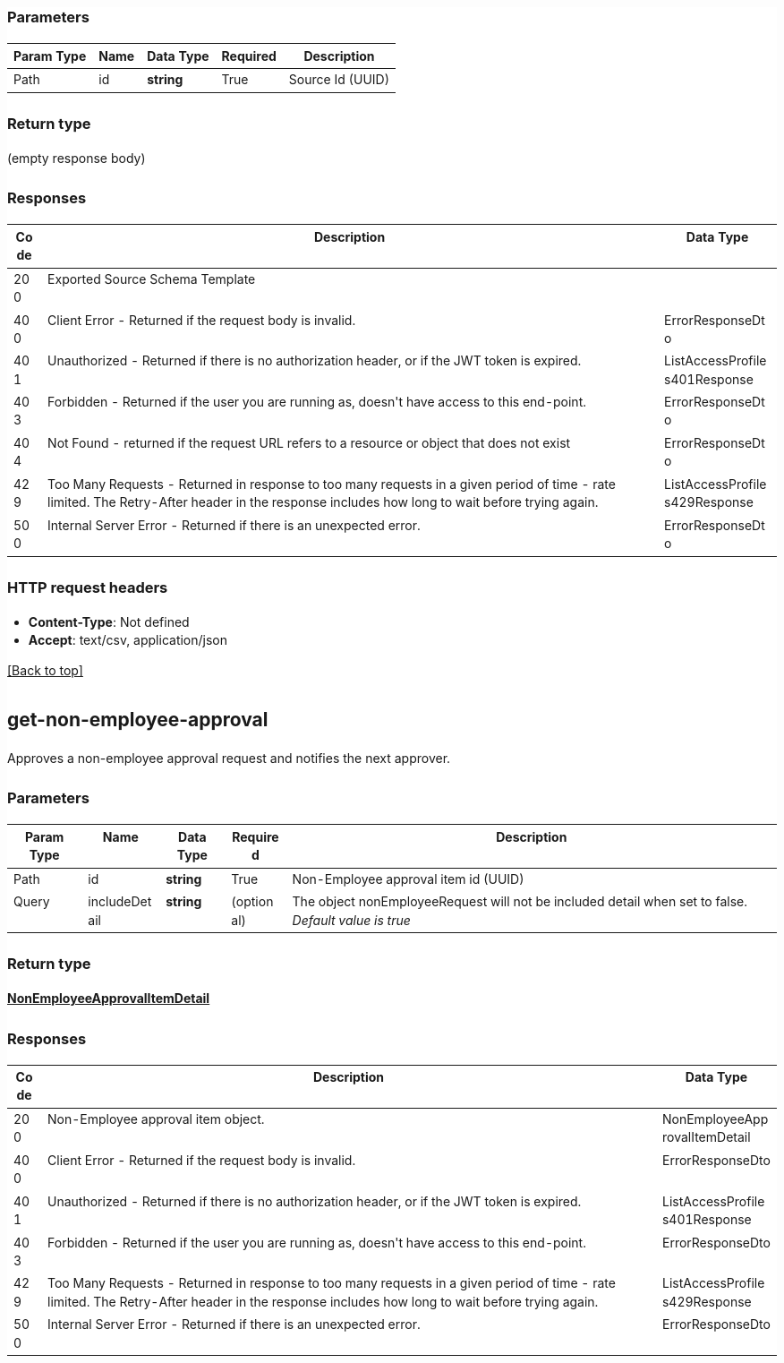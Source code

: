 ### Parameters 
Param Type | Name | Data Type | Required  | Description
------------- | ------------- | ------------- | ------------- | ------------- 
Path   | id | **string** | True  | Source Id (UUID)

	
### Return type

 (empty response body)

### Responses
Code | Description  | Data Type
------------- | ------------- | -------------
200 | Exported Source Schema Template | 
400 | Client Error - Returned if the request body is invalid. | ErrorResponseDto
401 | Unauthorized - Returned if there is no authorization header, or if the JWT token is expired. | ListAccessProfiles401Response
403 | Forbidden - Returned if the user you are running as, doesn&#39;t have access to this end-point. | ErrorResponseDto
404 | Not Found - returned if the request URL refers to a resource or object that does not exist | ErrorResponseDto
429 | Too Many Requests - Returned in response to too many requests in a given period of time - rate limited. The Retry-After header in the response includes how long to wait before trying again. | ListAccessProfiles429Response
500 | Internal Server Error - Returned if there is an unexpected error. | ErrorResponseDto


### HTTP request headers

- **Content-Type**: Not defined
- **Accept**: text/csv, application/json

[[Back to top]](#) 


## get-non-employee-approval


Approves a non-employee approval request and notifies the next approver.

### Parameters 
Param Type | Name | Data Type | Required  | Description
------------- | ------------- | ------------- | ------------- | ------------- 
Path   | id | **string** | True  | Non-Employee approval item id (UUID)
  Query | includeDetail | **string** |   (optional) | The object nonEmployeeRequest will not be included detail when set to false. *Default value is true*

	
### Return type

[**NonEmployeeApprovalItemDetail**](../models/non-employee-approval-item-detail)

### Responses
Code | Description  | Data Type
------------- | ------------- | -------------
200 | Non-Employee approval item object. | NonEmployeeApprovalItemDetail
400 | Client Error - Returned if the request body is invalid. | ErrorResponseDto
401 | Unauthorized - Returned if there is no authorization header, or if the JWT token is expired. | ListAccessProfiles401Response
403 | Forbidden - Returned if the user you are running as, doesn&#39;t have access to this end-point. | ErrorResponseDto
429 | Too Many Requests - Returned in response to too many requests in a given period of time - rate limited. The Retry-After header in the response includes how long to wait before trying again. | ListAccessProfiles429Response
500 | Internal Server Error - Returned if there is an unexpected error. | ErrorResponseDto
